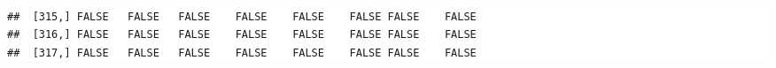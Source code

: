     ##  [315,] FALSE   FALSE   FALSE    FALSE    FALSE    FALSE FALSE    FALSE
    ##  [316,] FALSE   FALSE   FALSE    FALSE    FALSE    FALSE FALSE    FALSE
    ##  [317,] FALSE   FALSE   FALSE    FALSE    FALSE    FALSE FALSE    FALSE
